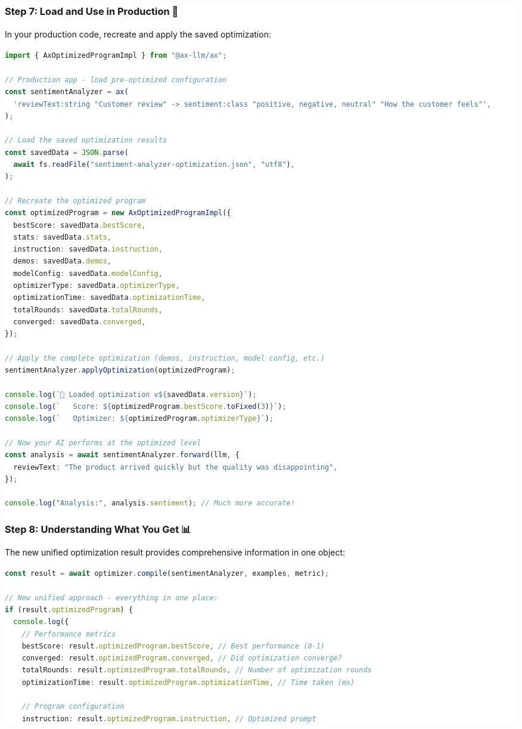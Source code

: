 ### Step 7: Load and Use in Production 🚀

In your production code, recreate and apply the saved optimization:

```typescript
import { AxOptimizedProgramImpl } from "@ax-llm/ax";

// Production app - load pre-optimized configuration
const sentimentAnalyzer = ax(
  'reviewText:string "Customer review" -> sentiment:class "positive, negative, neutral" "How the customer feels"',
);

// Load the saved optimization results
const savedData = JSON.parse(
  await fs.readFile("sentiment-analyzer-optimization.json", "utf8"),
);

// Recreate the optimized program
const optimizedProgram = new AxOptimizedProgramImpl({
  bestScore: savedData.bestScore,
  stats: savedData.stats,
  instruction: savedData.instruction,
  demos: savedData.demos,
  modelConfig: savedData.modelConfig,
  optimizerType: savedData.optimizerType,
  optimizationTime: savedData.optimizationTime,
  totalRounds: savedData.totalRounds,
  converged: savedData.converged,
});

// Apply the complete optimization (demos, instruction, model config, etc.)
sentimentAnalyzer.applyOptimization(optimizedProgram);

console.log(`🚀 Loaded optimization v${savedData.version}`);
console.log(`   Score: ${optimizedProgram.bestScore.toFixed(3)}`);
console.log(`   Optimizer: ${optimizedProgram.optimizerType}`);

// Now your AI performs at the optimized level
const analysis = await sentimentAnalyzer.forward(llm, {
  reviewText: "The product arrived quickly but the quality was disappointing",
});

console.log("Analysis:", analysis.sentiment); // Much more accurate!
```

### Step 8: Understanding What You Get 📊

The new unified optimization result provides comprehensive information in one
object:

```typescript
const result = await optimizer.compile(sentimentAnalyzer, examples, metric);

// New unified approach - everything in one place:
if (result.optimizedProgram) {
  console.log({
    // Performance metrics
    bestScore: result.optimizedProgram.bestScore, // Best performance (0-1)
    converged: result.optimizedProgram.converged, // Did optimization converge?
    totalRounds: result.optimizedProgram.totalRounds, // Number of optimization rounds
    optimizationTime: result.optimizedProgram.optimizationTime, // Time taken (ms)

    // Program configuration
    instruction: result.optimizedProgram.instruction, // Optimized prompt
```